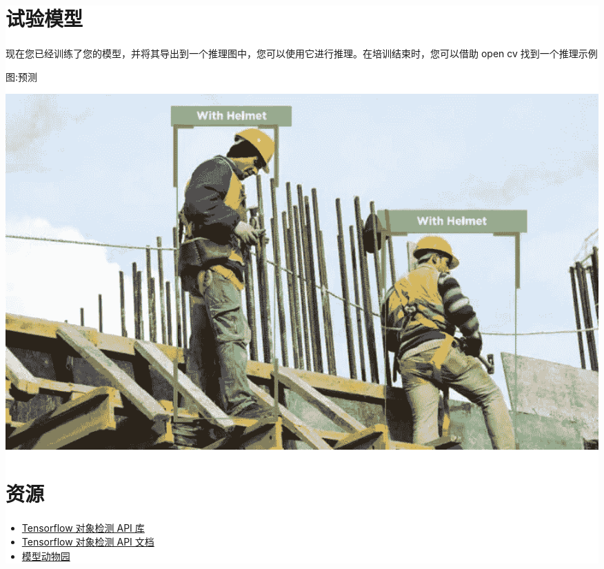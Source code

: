 # 试验模型

现在您已经训练了您的模型，并将其导出到一个推理图中，您可以使用它进行推理。在培训结束时，您可以借助 open cv 找到一个推理示例

图:预测

![](img/4d2e1ce0b7bfcdba5bba4554e0b25a96.png)

# 资源

*   [Tensorflow 对象检测 API 库](https://github.com/tensorflow/models/tree/master/research/object_detection)
*   [Tensorflow 对象检测 API 文档](https://github.com/tensorflow/models/tree/master/research/object_detection/g3doc)
*   [模型动物园](https://github.com/tensorflow/models/blob/master/research/object_detection/g3doc/tf2_detection_zoo.md)